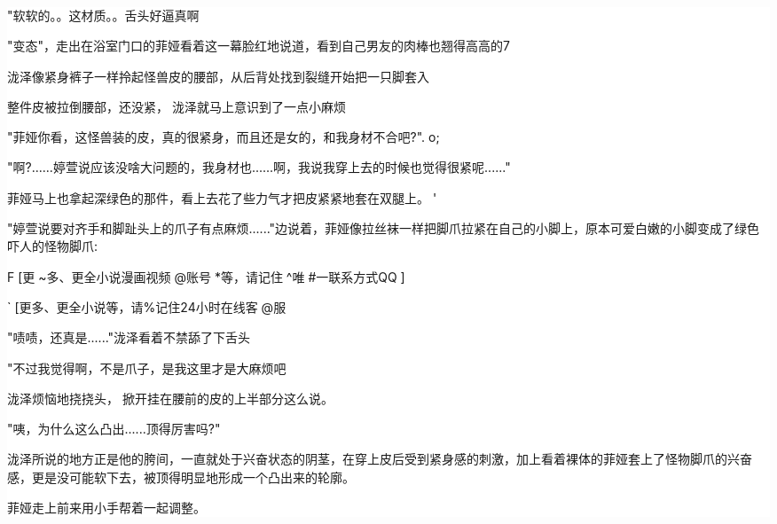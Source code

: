 

"软软的。。这材质。。舌头好逼真啊



"变态"，走出在浴室门口的菲娅看着这一幕脸红地说道，看到自己男友的肉棒也翘得高高的7





泷泽像紧身裤子一样拎起怪兽皮的腰部，从后背处找到裂缝开始把一只脚套入



整件皮被拉倒腰部，还没紧， 泷泽就马上意识到了一点小麻烦







"菲娅你看，这怪兽装的皮，真的很紧身，而且还是女的，和我身材不合吧?". o;



"啊?......婷萱说应该没啥大问题的，我身材也......啊，我说我穿上去的时候也觉得很紧呢......"





菲娅马上也拿起深绿色的那件，看上去花了些力气才把皮紧紧地套在双腿上。 '



"婷萱说要对齐手和脚趾头上的爪子有点麻烦......"边说着，菲娅像拉丝袜一样把脚爪拉紧在自己的小脚上，原本可爱白嫩的小脚变成了绿色吓人的怪物脚爪:

F [更 ~多、更全小说漫画视频 @账号 *等，请记住 ^唯 #一联系方式QQ ]



 ` [更多、更全小说等，请%记住24小时在线客 @服



"啧啧，还真是......"泷泽看着不禁舔了下舌头





"不过我觉得啊，不是爪子，是我这里才是大麻烦吧





泷泽烦恼地挠挠头， 掀开挂在腰前的皮的上半部分这么说。





"咦，为什么这么凸出......顶得厉害吗?"



泷泽所说的地方正是他的胯间，一直就处于兴奋状态的阴茎，在穿上皮后受到紧身感的刺激，加上看着裸体的菲娅套上了怪物脚爪的兴奋感，更是没可能软下去，被顶得明显地形成一个凸出来的轮廓。



菲娅走上前来用小手帮着一起调整。



